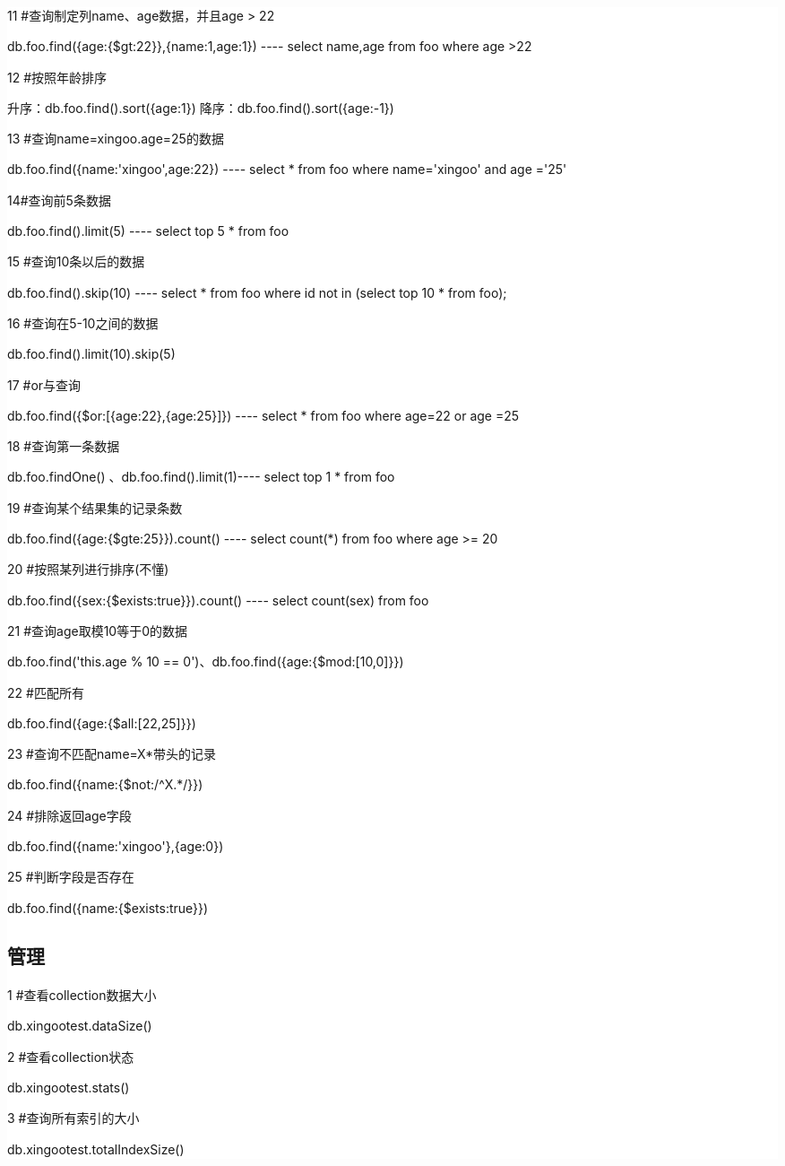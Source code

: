 11 #查询制定列name、age数据，并且age > 22

db.foo.find({age:{$gt:22}},{name:1,age:1}) ---- select name,age from foo where age >22

12 #按照年龄排序

升序：db.foo.find().sort({age:1})  降序：db.foo.find().sort({age:-1})

13 #查询name=xingoo.age=25的数据

db.foo.find({name:'xingoo',age:22}) ---- select * from foo where name='xingoo' and age ='25'

14#查询前5条数据

db.foo.find().limit(5) ---- select top 5 * from foo

15 #查询10条以后的数据

db.foo.find().skip(10) ---- select * from foo where id not in (select top 10 * from foo);

16 #查询在5-10之间的数据

db.foo.find().limit(10).skip(5) 

17 #or与查询

db.foo.find({$or:[{age:22},{age:25}]}) ---- select * from foo where age=22 or age =25

18 #查询第一条数据

db.foo.findOne() 、db.foo.find().limit(1)---- select top 1 * from foo

19 #查询某个结果集的记录条数

db.foo.find({age:{$gte:25}}).count() ---- select count(*) from foo where age >= 20

20 #按照某列进行排序(不懂)

db.foo.find({sex:{$exists:true}}).count() ---- select count(sex) from foo

21 #查询age取模10等于0的数据

db.foo.find('this.age % 10 == 0')、db.foo.find({age:{$mod:[10,0]}})

22 #匹配所有

db.foo.find({age:{$all:[22,25]}})

23 #查询不匹配name=X*带头的记录

db.foo.find({name:{$not:/^X.*/}})

24 #排除返回age字段

db.foo.find({name:'xingoo'},{age:0})

25 #判断字段是否存在

db.foo.find({name:{$exists:true}})

 


## 管理

1 #查看collection数据大小

db.xingootest.dataSize()

2 #查看collection状态

db.xingootest.stats()

3 #查询所有索引的大小

db.xingootest.totalIndexSize()
